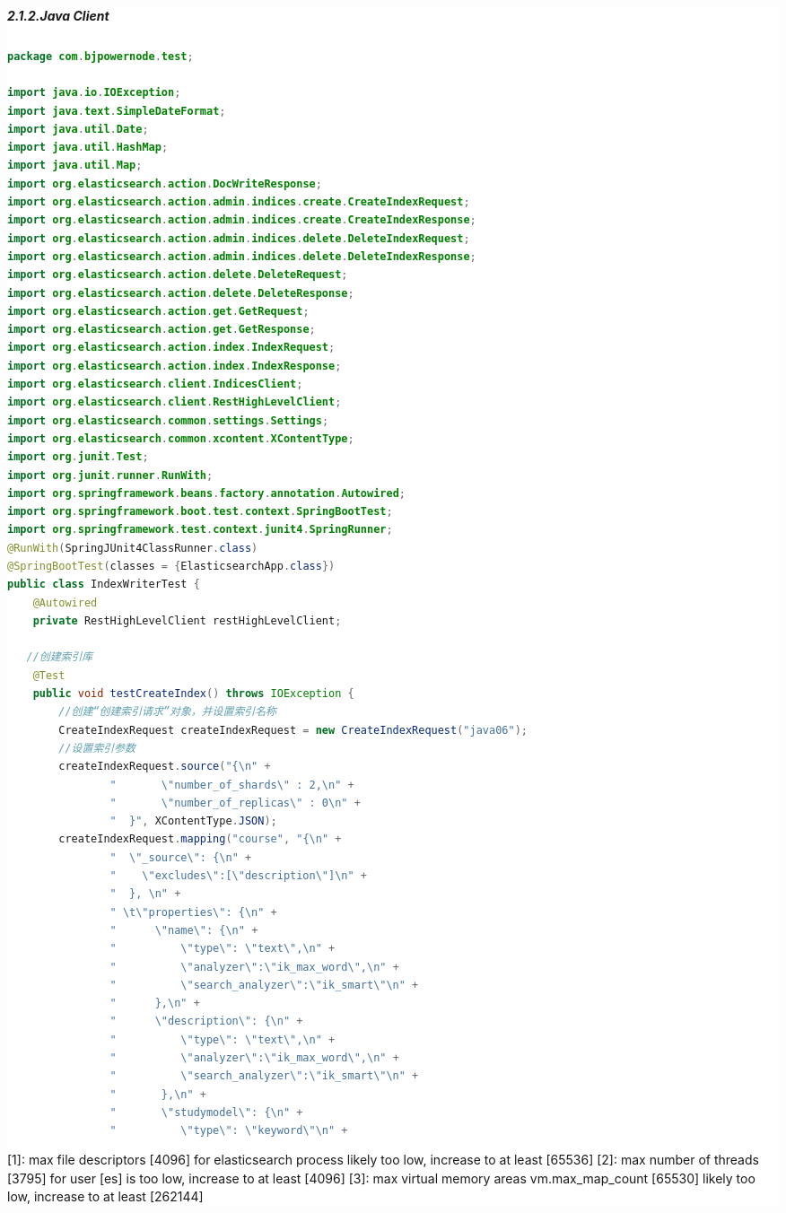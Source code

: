 
##### 2.1.2.Java Client

```java
package com.bjpowernode.test;

import java.io.IOException;
import java.text.SimpleDateFormat;
import java.util.Date;
import java.util.HashMap;
import java.util.Map;
import org.elasticsearch.action.DocWriteResponse;
import org.elasticsearch.action.admin.indices.create.CreateIndexRequest;
import org.elasticsearch.action.admin.indices.create.CreateIndexResponse;
import org.elasticsearch.action.admin.indices.delete.DeleteIndexRequest;
import org.elasticsearch.action.admin.indices.delete.DeleteIndexResponse;
import org.elasticsearch.action.delete.DeleteRequest;
import org.elasticsearch.action.delete.DeleteResponse;
import org.elasticsearch.action.get.GetRequest;
import org.elasticsearch.action.get.GetResponse;
import org.elasticsearch.action.index.IndexRequest;
import org.elasticsearch.action.index.IndexResponse;
import org.elasticsearch.client.IndicesClient;
import org.elasticsearch.client.RestHighLevelClient;
import org.elasticsearch.common.settings.Settings;
import org.elasticsearch.common.xcontent.XContentType;
import org.junit.Test;
import org.junit.runner.RunWith;
import org.springframework.beans.factory.annotation.Autowired;
import org.springframework.boot.test.context.SpringBootTest;
import org.springframework.test.context.junit4.SpringRunner;
@RunWith(SpringJUnit4ClassRunner.class)
@SpringBootTest(classes = {ElasticsearchApp.class})
public class IndexWriterTest {
	@Autowired
    private RestHighLevelClient restHighLevelClient;

   //创建索引库
    @Test
    public void testCreateIndex() throws IOException {
        //创建“创建索引请求”对象，并设置索引名称
        CreateIndexRequest createIndexRequest = new CreateIndexRequest("java06");
        //设置索引参数
        createIndexRequest.source("{\n" +
				"       \"number_of_shards\" : 2,\n" +
				"       \"number_of_replicas\" : 0\n" +
				"  }", XContentType.JSON);
        createIndexRequest.mapping("course", "{\n" +
				"  \"_source\": {\n" +
				"    \"excludes\":[\"description\"]\n" +
				"  }, \n" +
				" \t\"properties\": {\n" +
				"      \"name\": {\n" +
				"          \"type\": \"text\",\n" +
				"          \"analyzer\":\"ik_max_word\",\n" +
				"          \"search_analyzer\":\"ik_smart\"\n" +
				"      },\n" +
				"      \"description\": {\n" +
				"          \"type\": \"text\",\n" +
				"          \"analyzer\":\"ik_max_word\",\n" +
				"          \"search_analyzer\":\"ik_smart\"\n" +
				"       },\n" +
				"       \"studymodel\": {\n" +
				"          \"type\": \"keyword\"\n" +
```

[1]: max file descriptors [4096] for elasticsearch process likely too low, increase to at least [65536]
[2]: max number of threads [3795] for user [es] is too low, increase to at least [4096]
[3]: max virtual memory areas vm.max_map_count [65530] likely too low, increase to at least [262144]